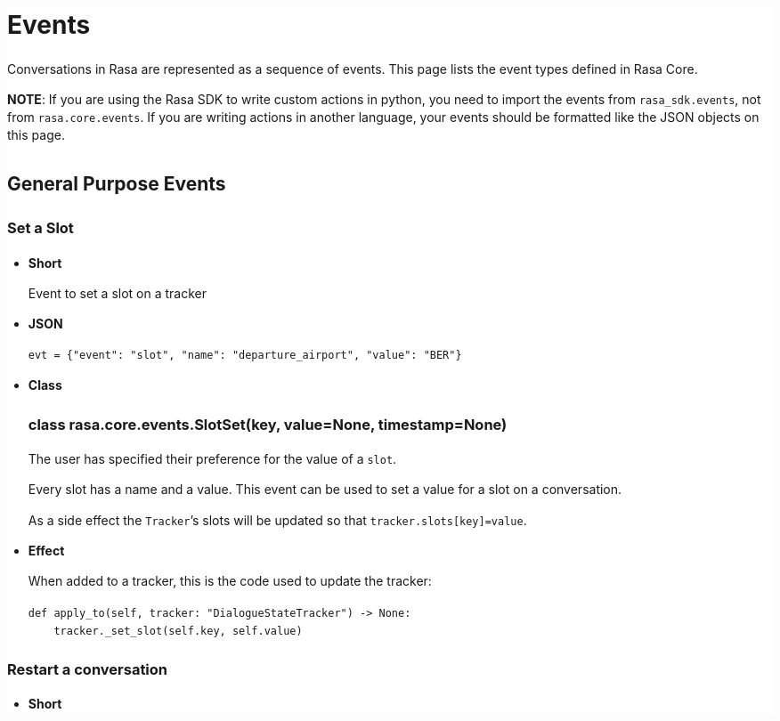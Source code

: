 # Events

Conversations in Rasa are represented as a sequence of events.
This page lists the event types defined in Rasa Core.

**NOTE**: If you are using the Rasa SDK to write custom actions in python,
you need to import the events from `rasa_sdk.events`, not from
`rasa.core.events`. If you are writing actions in another language,
your events should be formatted like the JSON objects on this page.

## General Purpose Events

### Set a Slot


* **Short**

    Event to set a slot on a tracker



* **JSON**

    ```
    evt = {"event": "slot", "name": "departure_airport", "value": "BER"}
    ```



* **Class**

    
    ### class rasa.core.events.SlotSet(key, value=None, timestamp=None)
    The user has specified their preference for the value of a `slot`.

    Every slot has a name and a value. This event can be used to set a
    value for a slot on a conversation.

    As a side effect the `Tracker`’s slots will be updated so
    that `tracker.slots[key]=value`.



* **Effect**

    When added to a tracker, this is the code used to update the tracker:

    ```
    def apply_to(self, tracker: "DialogueStateTracker") -> None:
        tracker._set_slot(self.key, self.value)
    ```


### Restart a conversation


* **Short**
